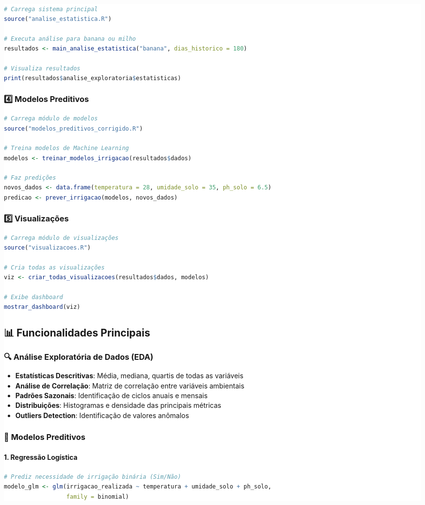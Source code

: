 ```r
# Carrega sistema principal
source("analise_estatistica.R")

# Executa análise para banana ou milho
resultados <- main_analise_estatistica("banana", dias_historico = 180)

# Visualiza resultados
print(resultados$analise_exploratoria$estatisticas)
```

### 4️⃣ **Modelos Preditivos**

```r
# Carrega módulo de modelos
source("modelos_preditivos_corrigido.R")

# Treina modelos de Machine Learning
modelos <- treinar_modelos_irrigacao(resultados$dados)

# Faz predições
novos_dados <- data.frame(temperatura = 28, umidade_solo = 35, ph_solo = 6.5)
predicao <- prever_irrigacao(modelos, novos_dados)
```

### 5️⃣ **Visualizações**

```r
# Carrega módulo de visualizações
source("visualizacoes.R")

# Cria todas as visualizações
viz <- criar_todas_visualizacoes(resultados$dados, modelos)

# Exibe dashboard
mostrar_dashboard(viz)
```

## 📊 Funcionalidades Principais

### 🔍 **Análise Exploratória de Dados (EDA)**

- **Estatísticas Descritivas**: Média, mediana, quartis de todas as variáveis
- **Análise de Correlação**: Matriz de correlação entre variáveis ambientais
- **Padrões Sazonais**: Identificação de ciclos anuais e mensais
- **Distribuições**: Histogramas e densidade das principais métricas
- **Outliers Detection**: Identificação de valores anômalos

### 🤖 **Modelos Preditivos**

#### **1. Regressão Logística**
```r
# Prediz necessidade de irrigação binária (Sim/Não)
modelo_glm <- glm(irrigacao_realizada ~ temperatura + umidade_solo + ph_solo, 
                  family = binomial)
```
